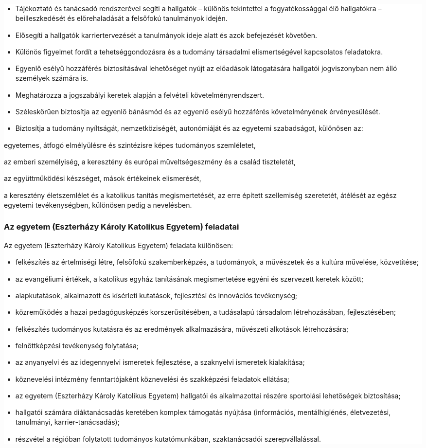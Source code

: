 - Tájékoztató és tanácsadó rendszerével segíti a hallgatók – különös tekintettel a fogyatékossággal élő hallgatókra – beilleszkedését és előrehaladását a felsőfokú tanulmányok idején.

- Elősegíti a hallgatók karriertervezését a tanulmányok ideje alatt és azok befejezését követően.

- Különös figyelmet fordít a tehetséggondozásra és a tudomány társadalmi elismertségével kapcsolatos feladatokra.

- Egyenlő esélyű hozzáférés biztosításával lehetőséget nyújt az előadások látogatására hallgatói jogviszonyban nem álló személyek számára is.

- Meghatározza a jogszabályi keretek alapján a felvételi követelményrendszert.

- Széleskörűen biztosítja az egyenlő bánásmód és az egyenlő esélyű hozzáférés követelményének érvényesülését.

- Biztosítja a tudomány nyíltságát, nemzetköziségét, autonómiáját és az egyetemi szabadságot, különösen az:

egyetemes, átfogó elmélyülésre és szintézisre képes tudományos szemléletet,

az emberi személyiség, a keresztény és európai műveltségeszmény és a család tiszteletét,

az együttműködési készséget, mások értékeinek elismerését,

a keresztény életszemlélet és a katolikus tanítás megismertetését, az erre épített szellemiség szeretetét, átélését az egész egyetemi tevékenységben, különösen pedig a nevelésben.

### Az egyetem (Eszterházy Károly Katolikus Egyetem) feladatai

Az egyetem (Eszterházy Károly Katolikus Egyetem) feladata különösen:

- felkészítés az értelmiségi létre, felsőfokú szakemberképzés, a tudományok, a művészetek és a kultúra művelése, közvetítése;

- az evangéliumi értékek, a katolikus egyház tanításának megismertetése egyéni és szervezett keretek között;

- alapkutatások, alkalmazott és kísérleti kutatások, fejlesztési és innovációs tevékenység;

- közreműködés a hazai pedagógusképzés korszerűsítésében, a tudásalapú társadalom létrehozásában, fejlesztésében;

- felkészítés tudományos kutatásra és az eredmények alkalmazására, művészeti alkotások létrehozására;

- felnőttképzési tevékenység folytatása;

- az anyanyelvi és az idegennyelvi ismeretek fejlesztése, a szaknyelvi ismeretek kialakítása;

- köznevelési intézmény fenntartójaként köznevelési és szakképzési feladatok ellátása;

- az egyetem (Eszterházy Károly Katolikus Egyetem) hallgatói és alkalmazottai részére sportolási lehetőségek biztosítása;

- hallgatói számára diáktanácsadás keretében komplex támogatás nyújtása (információs, mentálhigiénés, életvezetési, tanulmányi, karrier-tanácsadás);

- részvétel a régióban folytatott tudományos kutatómunkában, szaktanácsadói szerepvállalással.
